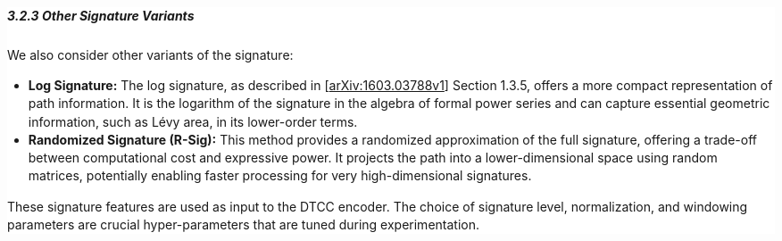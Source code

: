 ##### 3.2.3 Other Signature Variants

We also consider other variants of the signature:

*   **Log Signature:** The log signature, as described in [[arXiv:1603.03788v1](https://arxiv.org/abs/1603.03788v1)] Section 1.3.5, offers a more compact representation of path information. It is the logarithm of the signature in the algebra of formal power series and can capture essential geometric information, such as Lévy area, in its lower-order terms.
*   **Randomized Signature (R-Sig):** This method provides a randomized approximation of the full signature, offering a trade-off between computational cost and expressive power. It projects the path into a lower-dimensional space using random matrices, potentially enabling faster processing for very high-dimensional signatures.

These signature features are used as input to the DTCC encoder. The choice of signature level, normalization, and windowing parameters are crucial hyper-parameters that are tuned during experimentation.
